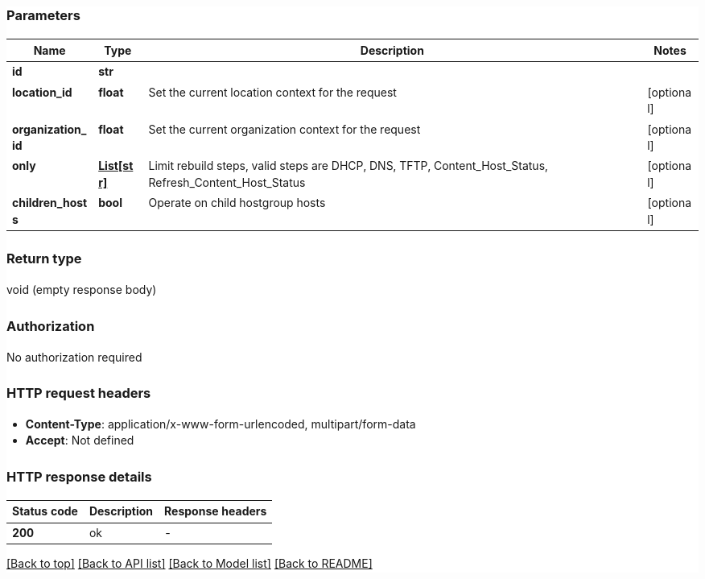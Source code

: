 

### Parameters


Name | Type | Description  | Notes
------------- | ------------- | ------------- | -------------
 **id** | **str**|  | 
 **location_id** | **float**| Set the current location context for the request | [optional] 
 **organization_id** | **float**| Set the current organization context for the request | [optional] 
 **only** | [**List[str]**](str.md)| Limit rebuild steps, valid steps are DHCP, DNS, TFTP, Content_Host_Status, Refresh_Content_Host_Status | [optional] 
 **children_hosts** | **bool**| Operate on child hostgroup hosts | [optional] 

### Return type

void (empty response body)

### Authorization

No authorization required

### HTTP request headers

 - **Content-Type**: application/x-www-form-urlencoded, multipart/form-data
 - **Accept**: Not defined

### HTTP response details

| Status code | Description | Response headers |
|-------------|-------------|------------------|
**200** | ok |  -  |

[[Back to top]](#) [[Back to API list]](../README.md#documentation-for-api-endpoints) [[Back to Model list]](../README.md#documentation-for-models) [[Back to README]](../README.md)

